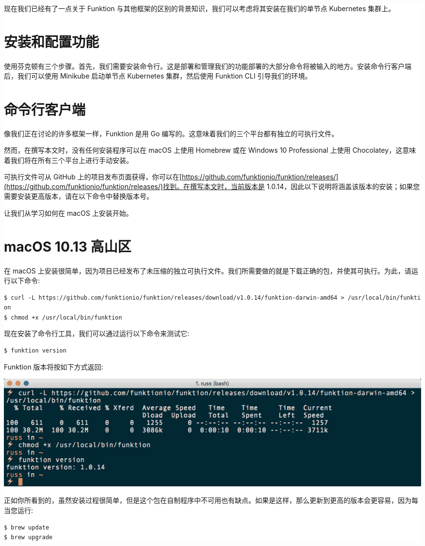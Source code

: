 现在我们已经有了一点关于 Funktion 与其他框架的区别的背景知识，我们可以考虑将其安装在我们的单节点 Kubernetes 集群上。

# 安装和配置功能

使用芬克顿有三个步骤。首先，我们需要安装命令行。这是部署和管理我们的功能部署的大部分命令将被输入的地方。安装命令行客户端后，我们可以使用 Minikube 启动单节点 Kubernetes 集群，然后使用 Funktion CLI 引导我们的环境。

# 命令行客户端

像我们正在讨论的许多框架一样，Funktion 是用 Go 编写的。这意味着我们的三个平台都有独立的可执行文件。

然而，在撰写本文时，没有任何安装程序可以在 macOS 上使用 Homebrew 或在 Windows 10 Professional 上使用 Chocolatey，这意味着我们将在所有三个平台上进行手动安装。

可执行文件可从 GitHub 上的项目发布页面获得，你可以在[https://github.com/funktionio/funktion/releases/](https://github.com/funktionio/funktion/releases/)找到。在撰写本文时，当前版本是 1.0.14，因此以下说明将涵盖该版本的安装；如果您需要安装更高版本，请在以下命令中替换版本号。

让我们从学习如何在 macOS 上安装开始。

# macOS 10.13 高山区

在 macOS 上安装很简单，因为项目已经发布了未压缩的独立可执行文件。我们所需要做的就是下载正确的包，并使其可执行。为此，请运行以下命令:

```
$ curl -L https://github.com/funktionio/funktion/releases/download/v1.0.14/funktion-darwin-amd64 > /usr/local/bin/funktion
$ chmod +x /usr/local/bin/funktion
```

现在安装了命令行工具，我们可以通过运行以下命令来测试它:

```
$ funktion version
```

Funktion 版本将按如下方式返回:

![](img/684fc742-aa4d-49c0-83bd-4ab22703661d.png)

正如你所看到的，虽然安装过程很简单，但是这个包在自制程序中不可用也有缺点。如果是这样，那么更新到更高的版本会更容易，因为每当您运行:

```
$ brew update
$ brew upgrade
```
